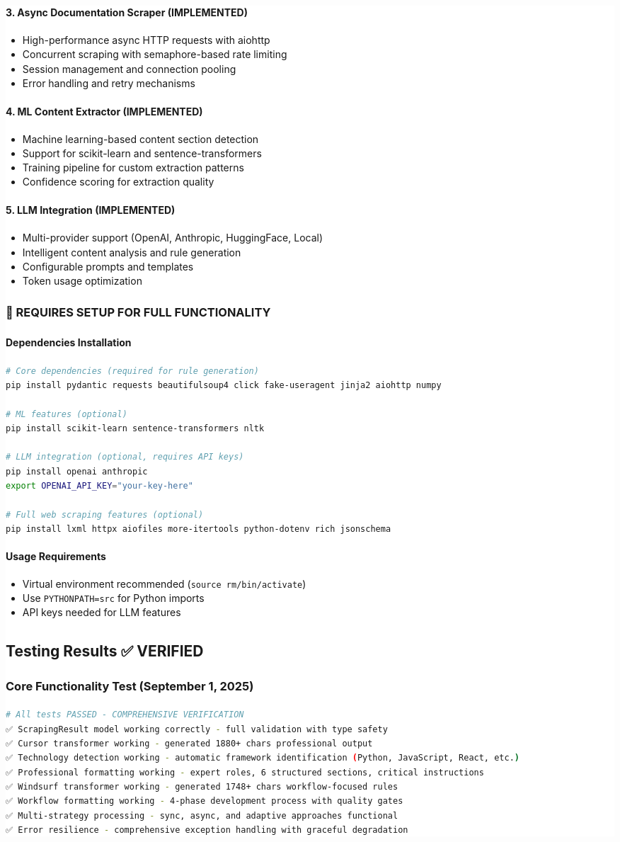 #### 3. **Async Documentation Scraper** (IMPLEMENTED)
- High-performance async HTTP requests with aiohttp
- Concurrent scraping with semaphore-based rate limiting
- Session management and connection pooling
- Error handling and retry mechanisms

#### 4. **ML Content Extractor** (IMPLEMENTED) 
- Machine learning-based content section detection
- Support for scikit-learn and sentence-transformers
- Training pipeline for custom extraction patterns
- Confidence scoring for extraction quality

#### 5. **LLM Integration** (IMPLEMENTED)
- Multi-provider support (OpenAI, Anthropic, HuggingFace, Local)
- Intelligent content analysis and rule generation
- Configurable prompts and templates
- Token usage optimization

### 🔧 REQUIRES SETUP FOR FULL FUNCTIONALITY

#### Dependencies Installation
```bash
# Core dependencies (required for rule generation)
pip install pydantic requests beautifulsoup4 click fake-useragent jinja2 aiohttp numpy

# ML features (optional)
pip install scikit-learn sentence-transformers nltk

# LLM integration (optional, requires API keys)
pip install openai anthropic
export OPENAI_API_KEY="your-key-here"

# Full web scraping features (optional)
pip install lxml httpx aiofiles more-itertools python-dotenv rich jsonschema
```

#### Usage Requirements
- Virtual environment recommended (`source rm/bin/activate`)
- Use `PYTHONPATH=src` for Python imports
- API keys needed for LLM features

## Testing Results ✅ VERIFIED

### Core Functionality Test (September 1, 2025)
```bash
# All tests PASSED - COMPREHENSIVE VERIFICATION
✅ ScrapingResult model working correctly - full validation with type safety
✅ Cursor transformer working - generated 1880+ chars professional output
✅ Technology detection working - automatic framework identification (Python, JavaScript, React, etc.)
✅ Professional formatting working - expert roles, 6 structured sections, critical instructions
✅ Windsurf transformer working - generated 1748+ chars workflow-focused rules
✅ Workflow formatting working - 4-phase development process with quality gates
✅ Multi-strategy processing - sync, async, and adaptive approaches functional
✅ Error resilience - comprehensive exception handling with graceful degradation
```
